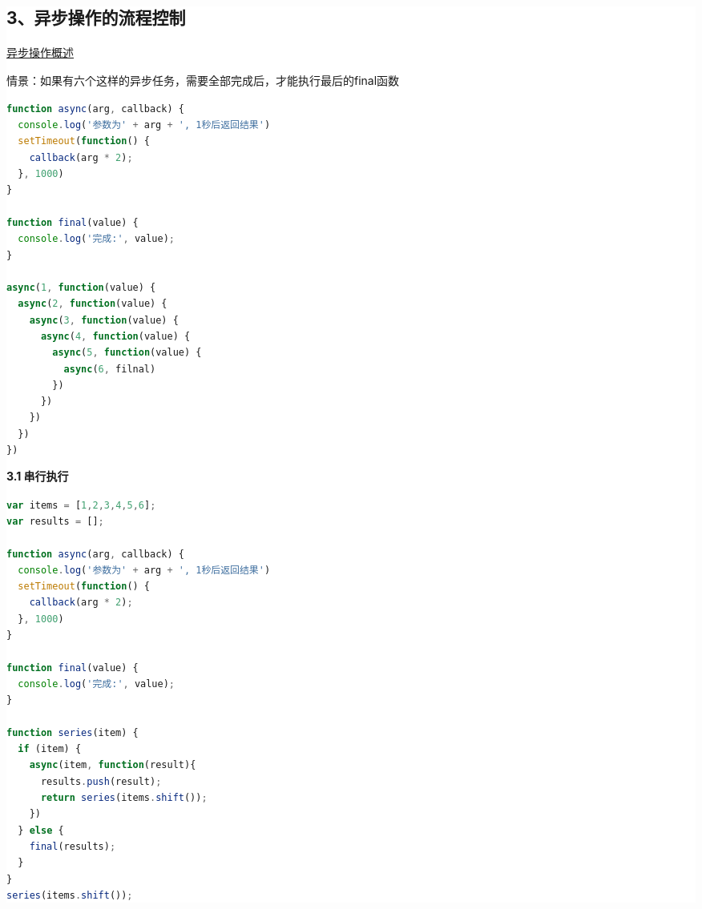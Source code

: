 
## 3、异步操作的流程控制

[异步操作概述](https://wangdoc.com/javascript/async/general.html)

情景：如果有六个这样的异步任务，需要全部完成后，才能执行最后的final函数
```js
function async(arg, callback) {
  console.log('参数为' + arg + ', 1秒后返回结果')
  setTimeout(function() {
    callback(arg * 2);
  }, 1000)
}

function final(value) {
  console.log('完成:', value);
}

async(1, function(value) {
  async(2, function(value) {
    async(3, function(value) {
      async(4, function(value) {
        async(5, function(value) {
          async(6, filnal)
        })
      })
    })
  })
})
```


**3.1 串行执行**

```js
var items = [1,2,3,4,5,6];
var results = [];

function async(arg, callback) {
  console.log('参数为' + arg + ', 1秒后返回结果')
  setTimeout(function() {
    callback(arg * 2);
  }, 1000)
}

function final(value) {
  console.log('完成:', value);
}

function series(item) {
  if (item) {
    async(item, function(result){
      results.push(result);
      return series(items.shift());
    })
  } else {
    final(results);
  }
}
series(items.shift());
```
